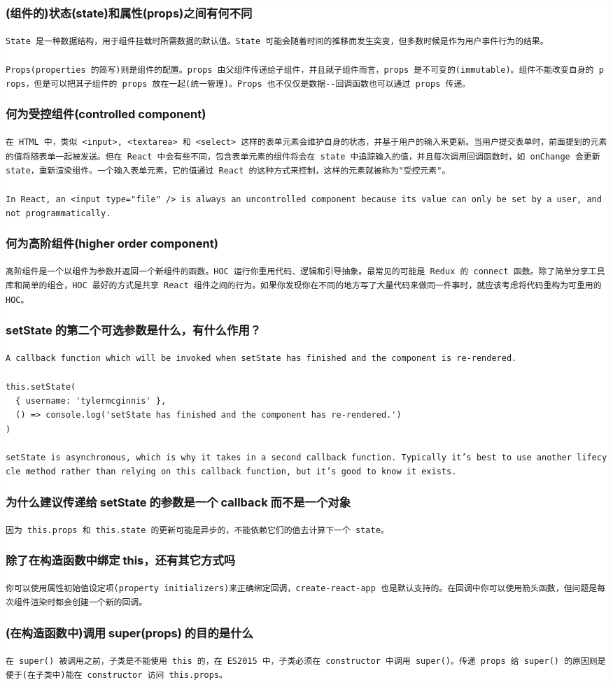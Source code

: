 ### (组件的)状态(state)和属性(props)之间有何不同
```
State 是一种数据结构，用于组件挂载时所需数据的默认值。State 可能会随着时间的推移而发生突变，但多数时候是作为用户事件行为的结果。

Props(properties 的简写)则是组件的配置。props 由父组件传递给子组件，并且就子组件而言，props 是不可变的(immutable)。组件不能改变自身的 props，但是可以把其子组件的 props 放在一起(统一管理)。Props 也不仅仅是数据--回调函数也可以通过 props 传递。
```

### 何为受控组件(controlled component)
```
在 HTML 中，类似 <input>, <textarea> 和 <select> 这样的表单元素会维护自身的状态，并基于用户的输入来更新。当用户提交表单时，前面提到的元素的值将随表单一起被发送。但在 React 中会有些不同，包含表单元素的组件将会在 state 中追踪输入的值，并且每次调用回调函数时，如 onChange 会更新 state，重新渲染组件。一个输入表单元素，它的值通过 React 的这种方式来控制，这样的元素就被称为"受控元素"。

In React, an <input type="file" /> is always an uncontrolled component because its value can only be set by a user, and not programmatically.
```

### 何为高阶组件(higher order component)
```
高阶组件是一个以组件为参数并返回一个新组件的函数。HOC 运行你重用代码、逻辑和引导抽象。最常见的可能是 Redux 的 connect 函数。除了简单分享工具库和简单的组合，HOC 最好的方式是共享 React 组件之间的行为。如果你发现你在不同的地方写了大量代码来做同一件事时，就应该考虑将代码重构为可重用的 HOC。
```

### setState 的第二个可选参数是什么，有什么作用？
```
A callback function which will be invoked when setState has finished and the component is re-rendered.

this.setState(
  { username: 'tylermcginnis' },
  () => console.log('setState has finished and the component has re-rendered.')
)

setState is asynchronous, which is why it takes in a second callback function. Typically it’s best to use another lifecycle method rather than relying on this callback function, but it’s good to know it exists.
```

### 为什么建议传递给 setState 的参数是一个 callback 而不是一个对象
```
因为 this.props 和 this.state 的更新可能是异步的，不能依赖它们的值去计算下一个 state。
```

### 除了在构造函数中绑定 this，还有其它方式吗
```
你可以使用属性初始值设定项(property initializers)来正确绑定回调，create-react-app 也是默认支持的。在回调中你可以使用箭头函数，但问题是每次组件渲染时都会创建一个新的回调。
```

### (在构造函数中)调用 super(props) 的目的是什么
```
在 super() 被调用之前，子类是不能使用 this 的，在 ES2015 中，子类必须在 constructor 中调用 super()。传递 props 给 super() 的原因则是便于(在子类中)能在 constructor 访问 this.props。
```
